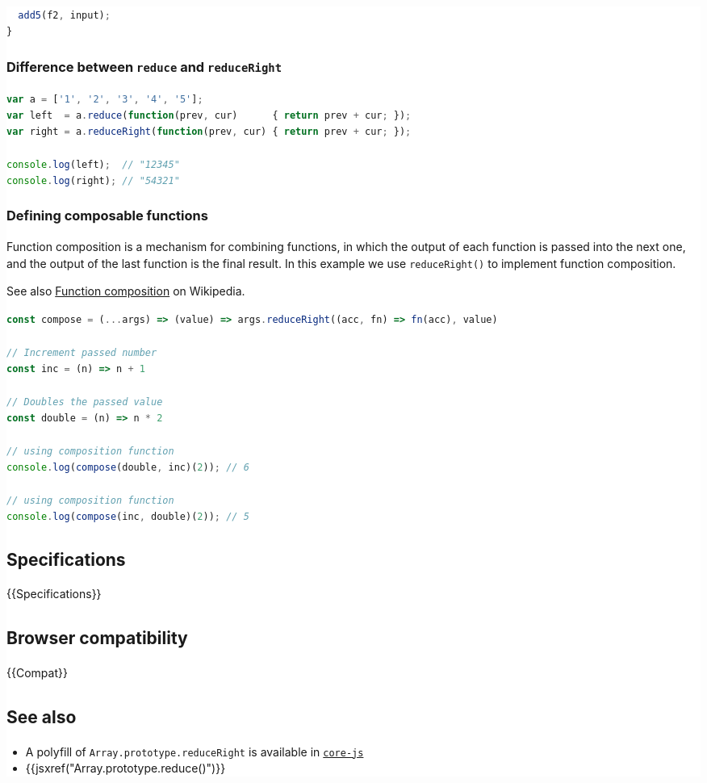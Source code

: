 ```js
  add5(f2, input);
}
```

### Difference between `reduce` and `reduceRight`

```js
var a = ['1', '2', '3', '4', '5'];
var left  = a.reduce(function(prev, cur)      { return prev + cur; });
var right = a.reduceRight(function(prev, cur) { return prev + cur; });

console.log(left);  // "12345"
console.log(right); // "54321"
```

### Defining composable functions

Function composition is a mechanism for combining functions, in which the output
of each function is passed into the next one, and the output of the last
function is the final result. In this example we use `reduceRight()` to
implement function composition.

See also
[Function composition](https://en.wikipedia.org/wiki/Function_composition_\(computer_science\))
on Wikipedia.

```js
const compose = (...args) => (value) => args.reduceRight((acc, fn) => fn(acc), value)

// Increment passed number
const inc = (n) => n + 1

// Doubles the passed value
const double = (n) => n * 2

// using composition function
console.log(compose(double, inc)(2)); // 6

// using composition function
console.log(compose(inc, double)(2)); // 5
```

## Specifications

{{Specifications}}

## Browser compatibility

{{Compat}}

## See also

*   A polyfill of `Array.prototype.reduceRight` is available in
    [`core-js`](https://github.com/zloirock/core-js#ecmascript-array)
*   {{jsxref("Array.prototype.reduce()")}}

